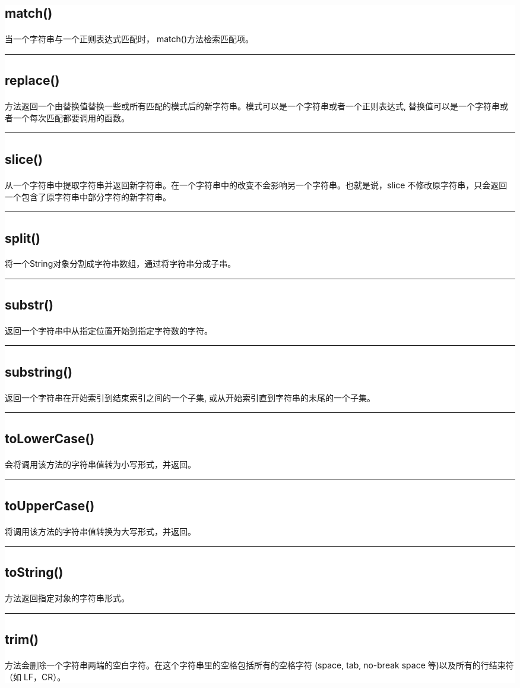 ## match()
当一个字符串与一个正则表达式匹配时， match()方法检索匹配项。

--------------

## replace()
方法返回一个由替换值替换一些或所有匹配的模式后的新字符串。模式可以是一个字符串或者一个正则表达式, 替换值可以是一个字符串或者一个每次匹配都要调用的函数。

--------------

## slice()
从一个字符串中提取字符串并返回新字符串。在一个字符串中的改变不会影响另一个字符串。也就是说，slice 不修改原字符串，只会返回一个包含了原字符串中部分字符的新字符串。

--------------

## split()
将一个String对象分割成字符串数组，通过将字符串分成子串。

--------------

## substr()
返回一个字符串中从指定位置开始到指定字符数的字符。

--------------

## substring()
返回一个字符串在开始索引到结束索引之间的一个子集, 或从开始索引直到字符串的末尾的一个子集。

--------------

## toLowerCase()
会将调用该方法的字符串值转为小写形式，并返回。

--------------

## toUpperCase()
将调用该方法的字符串值转换为大写形式，并返回。

--------------

## toString()
方法返回指定对象的字符串形式。

--------------

## trim()
方法会删除一个字符串两端的空白字符。在这个字符串里的空格包括所有的空格字符 (space, tab, no-break space 等)以及所有的行结束符（如 LF，CR）。
